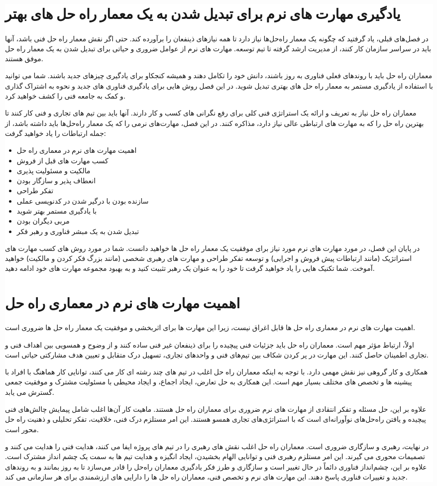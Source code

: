 # یادگیری مهارت های نرم برای تبدیل شدن به یک معمار راه حل های بهتر

در فصل‌های قبلی، یاد گرفتید که چگونه یک معمار راه‌حل‌ها نیاز دارد تا همه نیازهای ذینفعان را برآورده کند. حتی اگر نقش معمار راه حل فنی باشد، آنها باید در سراسر سازمان کار کنند، از مدیریت ارشد گرفته تا تیم توسعه. مهارت های نرم از عوامل ضروری و حیاتی برای تبدیل شدن به یک معمار راه حل موفق هستند.

معماران راه حل باید با روندهای فعلی فناوری به روز باشند، دانش خود را تکامل دهند و همیشه کنجکاو برای یادگیری چیزهای جدید باشند. شما می توانید با استفاده از یادگیری مستمر به معمار راه حل های بهتری تبدیل شوید. در این فصل روش هایی برای یادگیری فناوری های جدید و نحوه به اشتراک گذاری و کمک به جامعه فنی را کشف خواهید کرد.

معماران راه حل نیاز به تعریف و ارائه یک استراتژی فنی کلی برای رفع نگرانی های کسب و کار دارند. آنها باید بین تیم های تجاری و فنی کار کنند تا بهترین راه حل را که به مهارت های ارتباطی عالی نیاز دارد، مذاکره کنند. در این فصل، مهارت‌های نرمی را که یک معمار راه‌حل‌ها باید داشته باشد، از جمله ارتباطات را یاد خواهید گرفت:

- اهمیت مهارت های نرم در معماری راه حل
- کسب مهارت های قبل از فروش
- مالکیت و مسئولیت پذیری
- انعطاف پذیر و سازگار بودن
- تفکر طراحی
- سازنده بودن با درگیر شدن در کدنویسی عملی
- با یادگیری مستمر بهتر شوید
- مربی دیگران بودن
- تبدیل شدن به یک مبشر فناوری و رهبر فکر

در پایان این فصل، در مورد مهارت های نرم مورد نیاز برای موفقیت یک معمار راه حل ها خواهید دانست. شما در مورد روش های کسب مهارت های استراتژیک (مانند ارتباطات پیش فروش و اجرایی) و توسعه تفکر طراحی و مهارت های رهبری شخصی (مانند بزرگ فکر کردن و مالکیت) خواهید آموخت. شما تکنیک هایی را یاد خواهید گرفت تا خود را به عنوان یک رهبر تثبیت کنید و به بهبود مجموعه مهارت های خود ادامه دهید.

# اهمیت مهارت های نرم در معماری راه حل

اهمیت مهارت های نرم در معماری راه حل ها قابل اغراق نیست، زیرا این مهارت ها برای اثربخشی و موفقیت یک معمار راه حل ها ضروری است.

اولاً، ارتباط مؤثر مهم است. معماران راه حل باید جزئیات فنی پیچیده را برای ذینفعان غیر فنی ساده کنند و از وضوح و همسویی بین اهداف فنی و تجاری اطمینان حاصل کنند. این مهارت در پر کردن شکاف بین تیم‌های فنی و واحدهای تجاری، تسهیل درک متقابل و تعیین هدف مشارکتی حیاتی است.

همکاری و کار گروهی نیز نقش مهمی دارد. با توجه به اینکه معماران راه حل اغلب در تیم های چند رشته ای کار می کنند، توانایی کار هماهنگ با افراد با پیشینه ها و تخصص های مختلف بسیار مهم است. این همکاری به حل تعارض، ایجاد اجماع، و ایجاد محیطی با مسئولیت مشترک و موفقیت جمعی گسترش می یابد.

علاوه بر این، حل مسئله و تفکر انتقادی از مهارت های نرم ضروری برای معماران راه حل هستند. ماهیت کار آن‌ها اغلب شامل پیمایش چالش‌های فنی پیچیده و یافتن راه‌حل‌های نوآورانه‌ای است که با استراتژی‌های تجاری همسو هستند. این امر مستلزم درک فنی، خلاقیت، تفکر تحلیلی و ذهنیت راه حل محور است.

در نهایت، رهبری و سازگاری ضروری است. معماران راه حل اغلب نقش های رهبری را در تیم های پروژه ایفا می کنند، هدایت فنی را هدایت می کنند و تصمیمات محوری می گیرند. این امر مستلزم رهبری فنی و توانایی الهام بخشیدن، ایجاد انگیزه و هدایت تیم ها به سمت یک چشم انداز مشترک است. علاوه بر این، چشم‌انداز فناوری دائماً در حال تغییر است و سازگاری و طرز فکر یادگیری معماران راه‌حل را قادر می‌سازد تا به روز بمانند و به روندهای جدید و تغییرات فناوری پاسخ دهند. این مهارت های نرم و تخصص فنی، معماران راه حل ها را دارایی های ارزشمندی برای هر سازمانی می کند.
